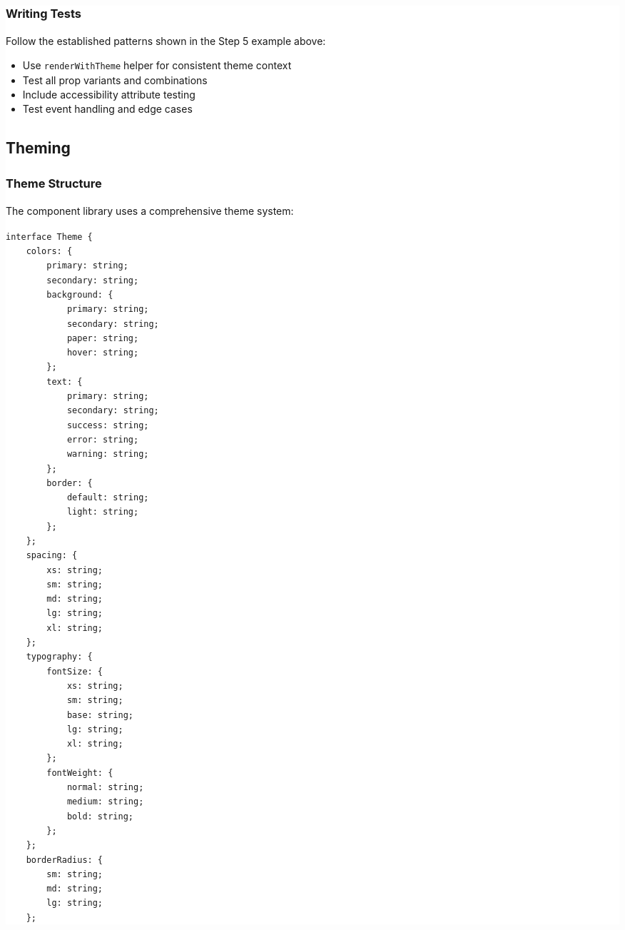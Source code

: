 ### Writing Tests

Follow the established patterns shown in the Step 5 example above:

- Use `renderWithTheme` helper for consistent theme context
- Test all prop variants and combinations
- Include accessibility attribute testing
- Test event handling and edge cases

## Theming

### Theme Structure

The component library uses a comprehensive theme system:

```tsx
interface Theme {
	colors: {
		primary: string;
		secondary: string;
		background: {
			primary: string;
			secondary: string;
			paper: string;
			hover: string;
		};
		text: {
			primary: string;
			secondary: string;
			success: string;
			error: string;
			warning: string;
		};
		border: {
			default: string;
			light: string;
		};
	};
	spacing: {
		xs: string;
		sm: string;
		md: string;
		lg: string;
		xl: string;
	};
	typography: {
		fontSize: {
			xs: string;
			sm: string;
			base: string;
			lg: string;
			xl: string;
		};
		fontWeight: {
			normal: string;
			medium: string;
			bold: string;
		};
	};
	borderRadius: {
		sm: string;
		md: string;
		lg: string;
	};
```
